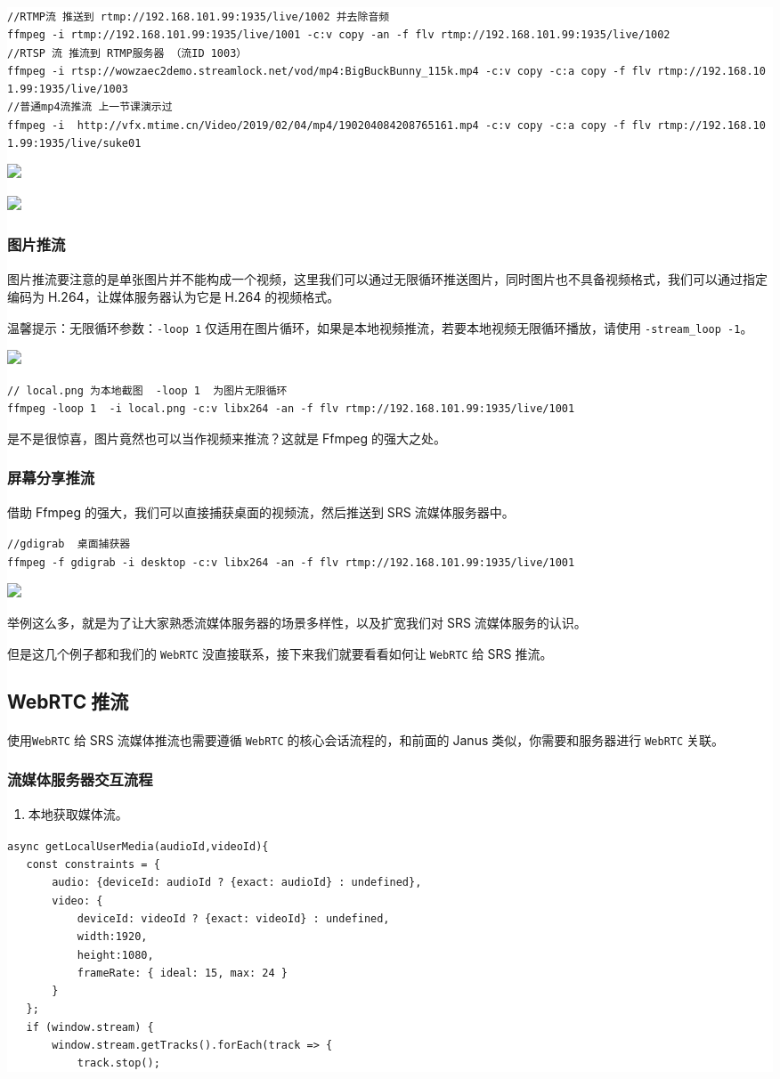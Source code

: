 ```
//RTMP流 推送到 rtmp://192.168.101.99:1935/live/1002 并去除音频
ffmpeg -i rtmp://192.168.101.99:1935/live/1001 -c:v copy -an -f flv rtmp://192.168.101.99:1935/live/1002
//RTSP 流 推流到 RTMP服务器 （流ID 1003）
ffmpeg -i rtsp://wowzaec2demo.streamlock.net/vod/mp4:BigBuckBunny_115k.mp4 -c:v copy -c:a copy -f flv rtmp://192.168.101.99:1935/live/1003
//普通mp4流推流 上一节课演示过
ffmpeg -i  http://vfx.mtime.cn/Video/2019/02/04/mp4/190204084208765161.mp4 -c:v copy -c:a copy -f flv rtmp://192.168.101.99:1935/live/suke01
```

![](img\19\3.image)

![](img\19\4.image)

### 图片推流

图片推流要注意的是单张图片并不能构成一个视频，这里我们可以通过无限循环推送图片，同时图片也不具备视频格式，我们可以通过指定编码为 H.264，让媒体服务器认为它是 H.264 的视频格式。

温馨提示：无限循环参数：`-loop 1` 仅适用在图片循环，如果是本地视频推流，若要本地视频无限循环播放，请使用 `-stream_loop -1`。

![](img\19\5.image)

```
// local.png 为本地截图  -loop 1  为图片无限循环
ffmpeg -loop 1  -i local.png -c:v libx264 -an -f flv rtmp://192.168.101.99:1935/live/1001
```

是不是很惊喜，图片竟然也可以当作视频来推流？这就是 Ffmpeg 的强大之处。

### 屏幕分享推流

借助 Ffmpeg 的强大，我们可以直接捕获桌面的视频流，然后推送到 SRS 流媒体服务器中。

```
//gdigrab  桌面捕获器 
ffmpeg -f gdigrab -i desktop -c:v libx264 -an -f flv rtmp://192.168.101.99:1935/live/1001
```

![](img\19\6.image)

举例这么多，就是为了让大家熟悉流媒体服务器的场景多样性，以及扩宽我们对 SRS 流媒体服务的认识。

但是这几个例子都和我们的 `WebRTC` 没直接联系，接下来我们就要看看如何让 `WebRTC` 给 SRS 推流。

## WebRTC 推流

使用`WebRTC` 给 SRS 流媒体推流也需要遵循 `WebRTC` 的核心会话流程的，和前面的 Janus 类似，你需要和服务器进行 `WebRTC` 关联。

### 流媒体服务器交互流程

1.  本地获取媒体流。

```
async getLocalUserMedia(audioId,videoId){
   const constraints = {
       audio: {deviceId: audioId ? {exact: audioId} : undefined},
       video: {
           deviceId: videoId ? {exact: videoId} : undefined,
           width:1920,
           height:1080,
           frameRate: { ideal: 15, max: 24 }
       }
   };
   if (window.stream) {
       window.stream.getTracks().forEach(track => {
           track.stop();
```